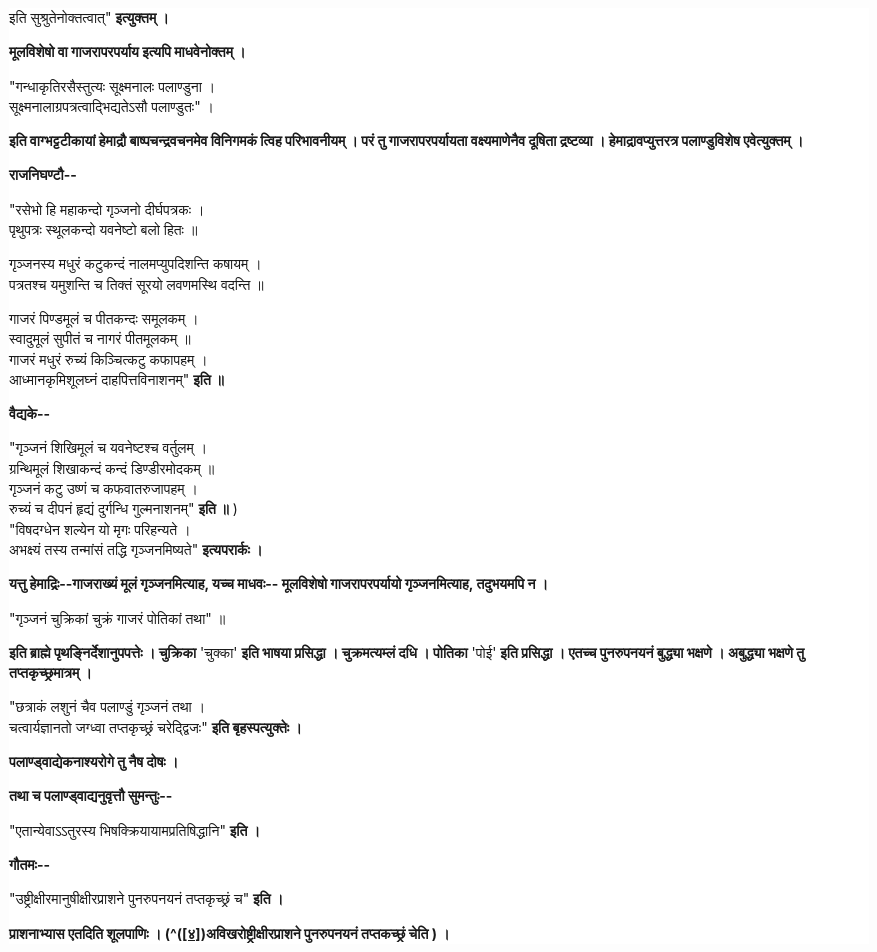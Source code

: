  इति सुश्रुतेनोक्तत्वात्" **इत्युक्तम् ।**

 **मूलविशेषो वा गाजरापरपर्याय इत्यपि माधवेनोक्तम् ।**

"गन्धाकृतिरसैस्तुत्यः सूक्ष्मनालः पलाण्डुना ।  
सूक्ष्मनालाग्रपत्रत्वाद्भिद्यतेऽसौ पलाण्डुतः" ।

 **इति वाग्भट्टटीकायां हेमाद्रौ बाष्पचन्द्रवचनमेव विनिगमकं त्विह
परिभावनीयम् । परं तु गाजरापरपर्यायता वक्ष्यमाणेनैव दूषिता द्रष्टव्या ।
हेमाद्रावप्युत्तरत्र पलाण्डुविशेष एवेत्युक्तम् ।**

 **राजनिघण्टौ--**

"रसेभो हि महाकन्दो गृञ्जनो दीर्घपत्रकः ।  
पृथुपत्रः स्थूलकन्दो यवनेष्टो बलो हितः ॥

गृञ्जनस्य मधुरं कटुकन्दं नालमप्युपदिशन्ति कषायम् ।  
पत्रतश्च यमुशन्ति च तिक्तं सूरयो लवणमस्थि वदन्ति ॥

गाजरं पिण्डमूलं च पीतकन्दः समूलकम् ।  
स्वादुमूलं सुपीतं च नागरं पीतमूलकम् ॥  
गाजरं मधुरं रुच्यं किञ्चित्कटु कफापहम् ।  
आध्मानकृमिशूलघ्नं दाहपित्तविनाशनम्" **इति ॥**

**वैद्यके--**

"गृञ्जनं शिखिमूलं च यवनेष्टश्च वर्तुलम् ।  
ग्रन्थिमूलं शिखाकन्दं कन्दं डिण्डीरमोदकम् ॥  
गृञ्जनं कटु उष्णं च कफवातरुजापहम् ।  
रुच्यं च दीपनं हृद्यं दुर्गन्धि गुल्मनाशनम्" **इति ॥** )  
"विषदग्धेन शल्येन यो मृगः परिहन्यते ।  
अभक्ष्यं तस्य तन्मांसं तद्धि गृञ्जनमिष्यते" **इत्यपरार्कः ।**

 **यत्तु हेमाद्रिः--गाजराख्यं मूलं गृञ्जनमित्याह, यच्च माधवः-- मूलविशेषो
गाजरापरपर्यायो गृञ्जनमित्याह, तदुभयमपि न ।**

"गृञ्जनं चुक्रिकां चुक्रं गाजरं पोतिकां तथा" ॥

 **इति ब्राह्मे पृथङ्निर्देशानुपपत्तेः । चुक्रिका** 'चुक्का' **इति भाषया
प्रसिद्धा । चुक्रमत्यम्लं दधि । पोतिका** 'पोई' **इति प्रसिद्धा । एतच्च
पुनरुपनयनं बुद्ध्या भक्षणे । अबुद्ध्या भक्षणे तु तप्तकृच्छ्रमात्रम् ।**

"छत्राकं लशुनं चैव पलाण्डुं गृञ्जनं तथा ।  
चत्वार्यज्ञानतो जग्ध्वा तप्तकृच्छ्रं चरेद्द्विजः" **इति बृहस्पत्युक्तेः
।**

 **पलाण्ड्वाद्येकनाश्यरोगे तु नैष दोषः ।**

 **तथा च पलाण्ड्वाद्यनुवृत्तौ सुमन्तुः--**

"एतान्येवाऽऽतुरस्य भिषक्क्रियायामप्रतिषिद्धानि" **इति ।**

 **गौतमः--**

"उष्ट्रीक्षीरमानुषीक्षीरप्राशने पुनरुपनयनं तप्तकृच्छ्रं च" **इति ।**

 **प्राशनाभ्यास एतदिति शूलपाणिः ।
(^([\[४\]](#cite_note-4))अविखरोष्ट्रीक्षीरप्राशने पुनरुपनयनं तप्तकच्छ्रं
चेति ) ।**

